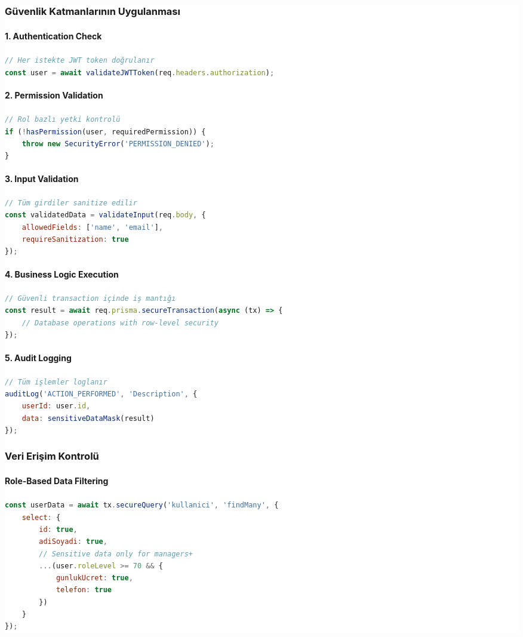 ### Güvenlik Katmanlarının Uygulanması

#### 1. Authentication Check
```javascript
// Her istekte JWT token doğrulanır
const user = await validateJWTToken(req.headers.authorization);
```

#### 2. Permission Validation
```javascript
// Rol bazlı yetki kontrolü
if (!hasPermission(user, requiredPermission)) {
    throw new SecurityError('PERMISSION_DENIED');
}
```

#### 3. Input Validation
```javascript
// Tüm girdiler sanitize edilir
const validatedData = validateInput(req.body, {
    allowedFields: ['name', 'email'],
    requireSanitization: true
});
```

#### 4. Business Logic Execution
```javascript
// Güvenli transaction içinde iş mantığı
const result = await req.prisma.secureTransaction(async (tx) => {
    // Database operations with row-level security
});
```

#### 5. Audit Logging
```javascript
// Tüm işlemler loglanır
auditLog('ACTION_PERFORMED', 'Description', {
    userId: user.id,
    data: sensitiveDataMask(result)
});
```

### Veri Erişim Kontrolü

#### Role-Based Data Filtering
```javascript
const userData = await tx.secureQuery('kullanici', 'findMany', {
    select: {
        id: true,
        adiSoyadi: true,
        // Sensitive data only for managers+
        ...(user.roleLevel >= 70 && {
            gunlukUcret: true,
            telefon: true
        })
    }
});
```
